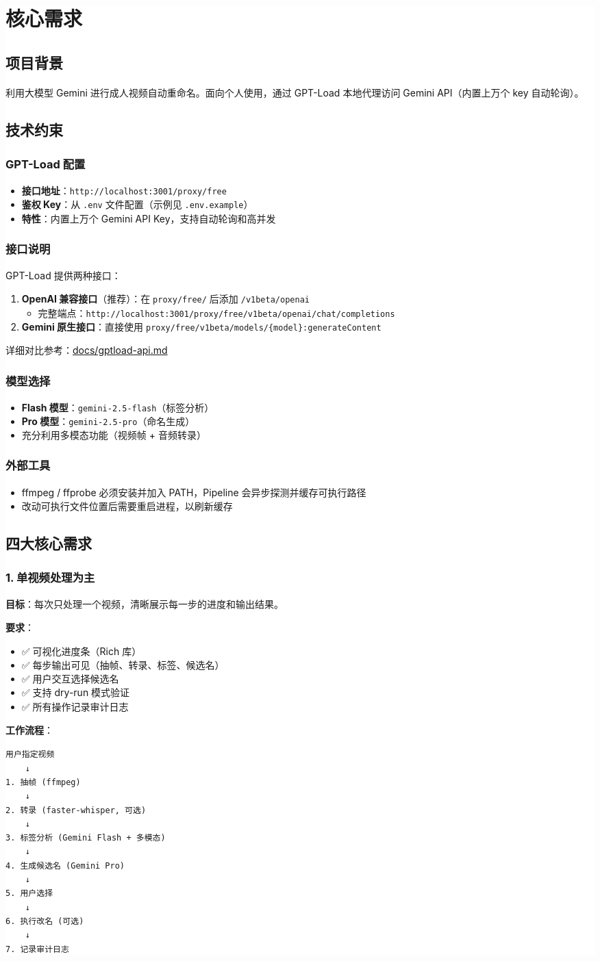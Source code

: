 # 核心需求

## 项目背景

利用大模型 Gemini 进行成人视频自动重命名。面向个人使用，通过 GPT-Load 本地代理访问 Gemini API（内置上万个 key 自动轮询）。

## 技术约束

### GPT-Load 配置
- **接口地址**：`http://localhost:3001/proxy/free`
- **鉴权 Key**：从 `.env` 文件配置（示例见 `.env.example`）
- **特性**：内置上万个 Gemini API Key，支持自动轮询和高并发

### 接口说明
GPT-Load 提供两种接口：
1. **OpenAI 兼容接口**（推荐）：在 `proxy/free/` 后添加 `/v1beta/openai`
   - 完整端点：`http://localhost:3001/proxy/free/v1beta/openai/chat/completions`
2. **Gemini 原生接口**：直接使用 `proxy/free/v1beta/models/{model}:generateContent`

详细对比参考：[docs/gptload-api.md](docs/gptload-api.md)

### 模型选择
- **Flash 模型**：`gemini-2.5-flash`（标签分析）
- **Pro 模型**：`gemini-2.5-pro`（命名生成）
- 充分利用多模态功能（视频帧 + 音频转录）

### 外部工具
- ffmpeg / ffprobe 必须安装并加入 PATH，Pipeline 会异步探测并缓存可执行路径
- 改动可执行文件位置后需要重启进程，以刷新缓存

## 四大核心需求

### 1. 单视频处理为主
**目标**：每次只处理一个视频，清晰展示每一步的进度和输出结果。

**要求**：
- ✅ 可视化进度条（Rich 库）
- ✅ 每步输出可见（抽帧、转录、标签、候选名）
- ✅ 用户交互选择候选名
- ✅ 支持 dry-run 模式验证
- ✅ 所有操作记录审计日志

**工作流程**：
```
用户指定视频
    ↓
1. 抽帧 (ffmpeg)
    ↓
2. 转录 (faster-whisper, 可选)
    ↓
3. 标签分析 (Gemini Flash + 多模态)
    ↓
4. 生成候选名 (Gemini Pro)
    ↓
5. 用户选择
    ↓
6. 执行改名 (可选)
    ↓
7. 记录审计日志
```
